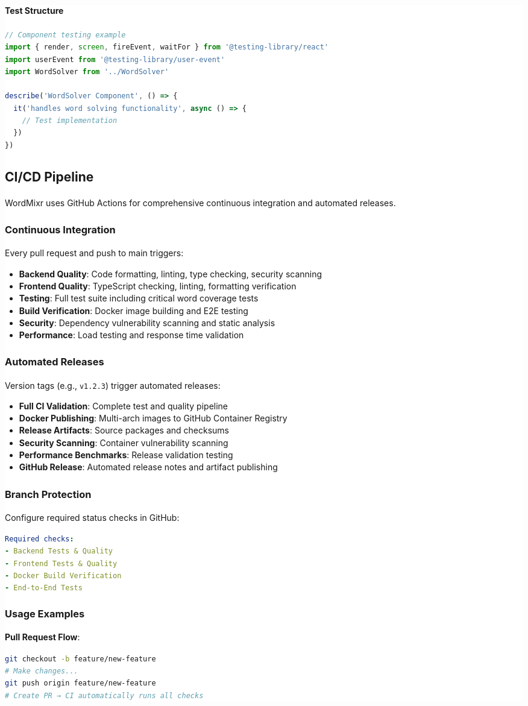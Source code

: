 #### Test Structure
```typescript
// Component testing example
import { render, screen, fireEvent, waitFor } from '@testing-library/react'
import userEvent from '@testing-library/user-event'
import WordSolver from '../WordSolver'

describe('WordSolver Component', () => {
  it('handles word solving functionality', async () => {
    // Test implementation
  })
})
```

## CI/CD Pipeline

WordMixr uses GitHub Actions for comprehensive continuous integration and automated releases.

### Continuous Integration

Every pull request and push to main triggers:
- **Backend Quality**: Code formatting, linting, type checking, security scanning
- **Frontend Quality**: TypeScript checking, linting, formatting verification  
- **Testing**: Full test suite including critical word coverage tests
- **Build Verification**: Docker image building and E2E testing
- **Security**: Dependency vulnerability scanning and static analysis
- **Performance**: Load testing and response time validation

### Automated Releases

Version tags (e.g., `v1.2.3`) trigger automated releases:
- **Full CI Validation**: Complete test and quality pipeline
- **Docker Publishing**: Multi-arch images to GitHub Container Registry
- **Release Artifacts**: Source packages and checksums
- **Security Scanning**: Container vulnerability scanning
- **Performance Benchmarks**: Release validation testing
- **GitHub Release**: Automated release notes and artifact publishing

### Branch Protection

Configure required status checks in GitHub:
```yaml
Required checks:
- Backend Tests & Quality
- Frontend Tests & Quality  
- Docker Build Verification
- End-to-End Tests
```

### Usage Examples

**Pull Request Flow**:
```bash
git checkout -b feature/new-feature
# Make changes...
git push origin feature/new-feature
# Create PR → CI automatically runs all checks
```

